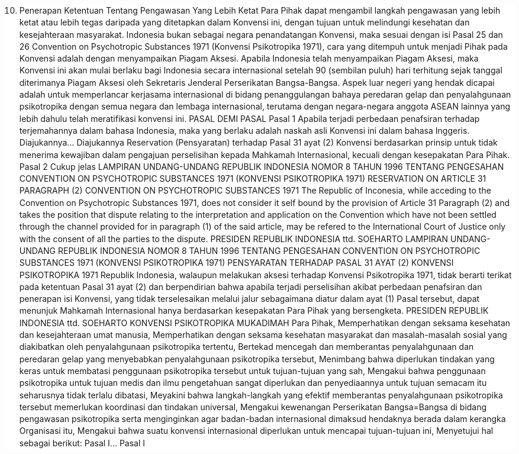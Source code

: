 10. Penerapan Ketentuan Tentang Pengawasan Yang Lebih Ketat Para Pihak dapat mengambil langkah pengawasan yang lebih ketat atau lebih tegas daripada yang ditetapkan dalam Konvensi ini, dengan tujuan untuk melindungi kesehatan dan kesejahteraan masyarakat. Indonesia bukan sebagai negara penandatangan Konvensi, maka sesuai dengan isi Pasal 25 dan 26 Convention on Psychotropic Substances 1971 (Konvensi Psikotropika 1971), cara yang ditempuh untuk menjadi Pihak pada Konvensi adalah dengan menyampaikan Piagam Aksesi. Apabila Indonesia telah menyampaikan Piagam Aksesi, maka Konvensi ini akan mulai berlaku bagi Indonesia secara internasional setelah 90 (sembilan puluh) hari terhitung sejak tanggal diterimanya Piagam Aksesi oleh Sekretaris Jenderal Perserikatan Bangsa-Bangsa. Aspek luar negeri yang hendak dicapai adalah untuk memperlancar kerjasama internasional di bidang penanggulangan bahaya peredaran gelap dan penyalahgunaan psikotropika dengan semua negara dan lembaga internasional, terutama dengan negara-negara anggota ASEAN lainnya yang lebih dahulu telah meratifikasi konvensi ini. PASAL DEMI PASAL
Pasal 1
Apabila terjadi perbedaan penafsiran terhadap terjemahannya dalam bahasa Indonesia, maka yang berlaku adalah naskah asli Konvensi ini dalam bahasa Inggeris. Diajukannya… Diajukannya Reservation (Pensyaratan) terhadap Pasal 31 ayat (2) Konvensi berdasarkan prinsip untuk tidak menerima kewajiban dalam pengajuan perselisihan kepada Mahkamah Internasional, kecuali dengan kesepakatan Para Pihak.
Pasal 2
Cukup jelas LAMPIRAN UNDANG-UNDANG REPUBLIK INDONESIA NOMOR 8 TAHUN 1996 TENTANG PENGESAHAN CONVENTION ON PSYCHOTROPIC SUBSTANCES 1971 (KONVENSI PSIKOTROPIKA 1971) RESERVATION ON ARTICLE 31 PARAGRAPH (2) CONVENTION ON PSYCHOTROPIC SUBSTANCES 1971 The Republic of Inconesia, while acceding to the Convention on Psychotropic Substances 1971, does not consider it self bound by the provision of Article 31 Paragraph (2) and takes the position that dispute relating to the interpretation and application on the Convention which have not been settled through the channel provided for in paragraph (1) of the said article, may be refered to the International Court of Justice only with the consent of all the parties to the dispute. PRESIDEN REPUBLIK INDONESIA ttd. SOEHARTO LAMPIRAN UNDANG-UNDANG REPUBLIK INDONESIA NOMOR 8 TAHUN 1996 TENTANG PENGESAHAN CONVENTION ON PSYCHOTROPIC SUBSTANCES 1971 (KONVENSI PSIKOTROPIKA 1971) PENSYARATAN TERHADAP PASAL 31 AYAT (2) KONVENSI PSIKOTROPIKA 1971 Republik Indonesia, walaupun melakukan aksesi terhadap Konvensi Psikotropika 1971, tidak berarti terikat pada ketentuan Pasal 31 ayat (2) dan berpendirian bahwa apabila terjadi perselisihan akibat perbedaan penafsiran dan penerapan isi Konvensi, yang tidak terselesaikan melalui jalur sebagaimana diatur dalam ayat (1) Pasal tersebut, dapat menunjuk Mahkamah Internasional hanya berdasarkan kesepakatan Para Pihak yang bersengketa. PRESIDEN REPUBLIK INDONESIA ttd. SOEHARTO KONVENSI PSIKOTROPIKA MUKADIMAH Para Pihak, Memperhatikan dengan seksama kesehatan dan kesejahteraan umat manusia, Memperhatikan dengan seksama kesehatan masyarakat dan masalah-masalah sosial yang diakibatkan oleh penyalahgunaan psikotropika tertentu, Bertekad mencegah dan memberantas penyalahgunaan dan peredaran gelap yang menyebabkan penyalahgunaan psikotropika tersebut, Menimbang bahwa diperlukan tindakan yang keras untuk membatasi penggunaan psikotropika tersebut untuk tujuan-tujuan yang sah, Mengakui bahwa penggunaan psikotropika untuk tujuan medis dan ilmu pengetahuan sangat diperlukan dan penyediaannya untuk tujuan semacam itu seharusnya tidak terlalu dibatasi, Meyakini bahwa langkah-langkah yang efektif memberantas penyalahgunaan psikotropika tersebut memerlukan koordinasi dan tindakan universal, Mengakui kewenangan Perserikatan Bangsa=Bangsa di bidang pengawasan psikotropika serta menginginkan agar badan-badan internasional dimaksud hendaknya berada dalam kerangka Organisasi itu, Mengakui bahwa suatu konvensi internasional diperlukan untuk mencapai tujuan-tujuan ini, Menyetujui hal sebagai berikut: Pasal I…
Pasal I